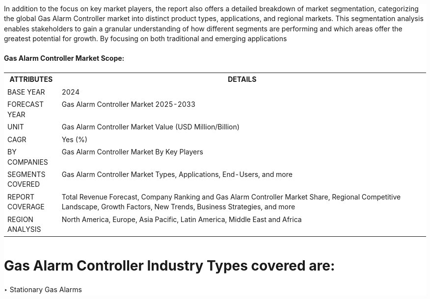 In addition to the focus on key market players, the report also offers a detailed breakdown of market segmentation, categorizing the global Gas Alarm Controller market into distinct product types, applications, and regional markets. This segmentation analysis enables stakeholders to gain a granular understanding of how different segments are performing and which areas offer the greatest potential for growth. By focusing on both traditional and emerging applications

<h4>Gas Alarm Controller Market Scope:</h4>
<table>
<tr>
<th>ATTRIBUTES</th>
<th>DETAILS</th>
</tr>
<tr>
<td>BASE YEAR</td>
<td>2024</td>
</tr>
<tr>
<td>FORECAST YEAR</td>
<td>Gas Alarm Controller Market 2025-2033</td>
</tr>
<tr>
<td>UNIT</td>
<td>Gas Alarm Controller Market Value (USD Million/Billion)</td>
<tr>
<td>CAGR</td>
<td>Yes (%)</td>
</tr>
</tr>
<tr>
<td>BY COMPANIES</td>
<td>Gas Alarm Controller Market By Key Players</td>
</tr>
<tr>
<td>SEGMENTS COVERED</td>
<td>Gas Alarm Controller Market Types, Applications, End-Users, and more</td>
</tr>
<tr>
<td>REPORT COVERAGE</td>
<td>Total Revenue Forecast, Company Ranking and Gas Alarm Controller Market Share, Regional Competitive Landscape, Growth Factors, New Trends, Business Strategies, and more</td>
</tr>
<tr>
<td>REGION ANALYSIS</td>
<td>North America, Europe, Asia Pacific, Latin America, Middle East and Africa</td>
</tr>
</table>

# <strong>Gas Alarm Controller Industry Types covered are:</strong>

‣ Stationary Gas Alarms
